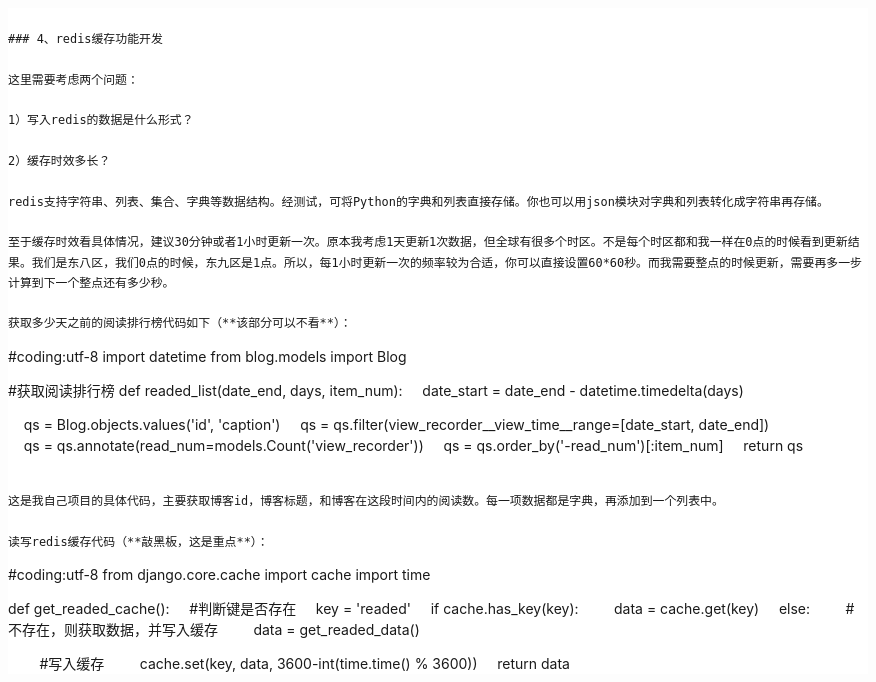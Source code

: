 ```

### 4、redis缓存功能开发

这里需要考虑两个问题：

1）写入redis的数据是什么形式？

2）缓存时效多长？

redis支持字符串、列表、集合、字典等数据结构。经测试，可将Python的字典和列表直接存储。你也可以用json模块对字典和列表转化成字符串再存储。

至于缓存时效看具体情况，建议30分钟或者1小时更新一次。原本我考虑1天更新1次数据，但全球有很多个时区。不是每个时区都和我一样在0点的时候看到更新结果。我们是东八区，我们0点的时候，东九区是1点。所以，每1小时更新一次的频率较为合适，你可以直接设置60*60秒。而我需要整点的时候更新，需要再多一步计算到下一个整点还有多少秒。

获取多少天之前的阅读排行榜代码如下（**该部分可以不看**）：

```
#coding:utf-8
import datetime
from blog.models import Blog

#获取阅读排行榜
def readed_list(date_end, days, item_num):
    date_start = date_end - datetime.timedelta(days)

    qs = Blog.objects.values('id', 'caption')
    qs = qs.filter(view_recorder__view_time__range=[date_start, date_end])
    qs = qs.annotate(read_num=models.Count('view_recorder'))
    qs = qs.order_by('-read_num')[:item_num]
    return qs
```

这是我自己项目的具体代码，主要获取博客id，博客标题，和博客在这段时间内的阅读数。每一项数据都是字典，再添加到一个列表中。

读写redis缓存代码（**敲黑板，这是重点**）：

```
#coding:utf-8
from django.core.cache import cache
import time

def get_readed_cache():
    #判断键是否存在
    key = 'readed'
    if cache.has_key(key):
        data = cache.get(key)
    else:
        #不存在，则获取数据，并写入缓存
        data = get_readed_data()

        #写入缓存
        cache.set(key, data, 3600-int(time.time() % 3600))
    return data
